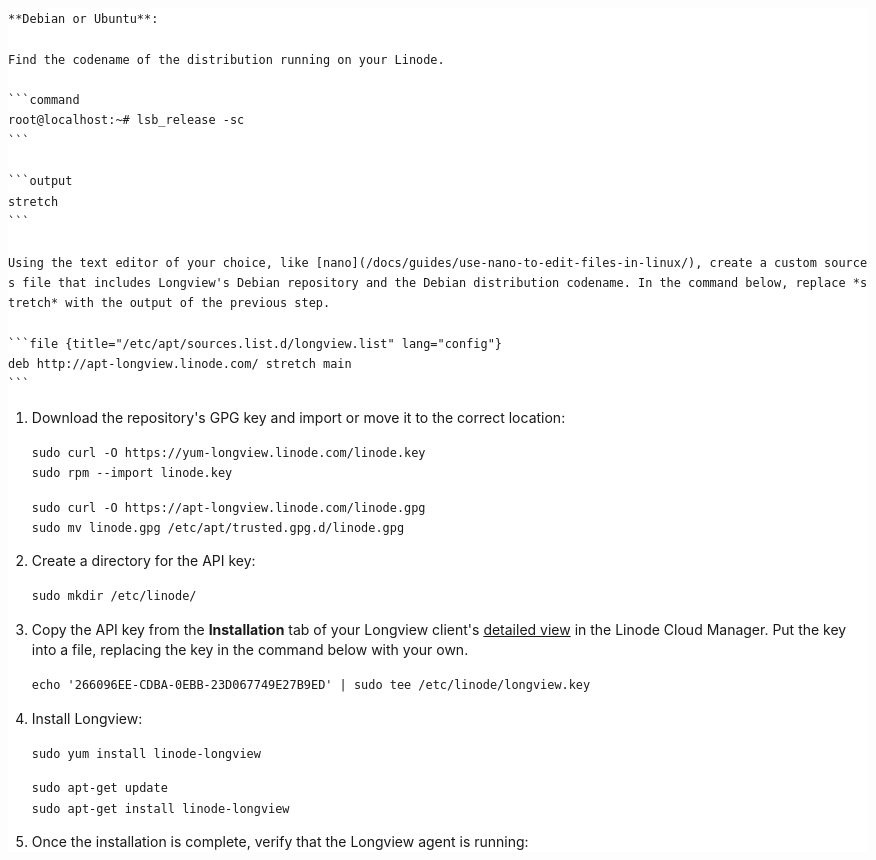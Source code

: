     **Debian or Ubuntu**:

    Find the codename of the distribution running on your Linode.

    ```command
    root@localhost:~# lsb_release -sc
    ```

    ```output
    stretch
    ```

    Using the text editor of your choice, like [nano](/docs/guides/use-nano-to-edit-files-in-linux/), create a custom sources file that includes Longview's Debian repository and the Debian distribution codename. In the command below, replace *stretch* with the output of the previous step.

    ```file {title="/etc/apt/sources.list.d/longview.list" lang="config"}
    deb http://apt-longview.linode.com/ stretch main
    ```

1.  Download the repository's GPG key and import or move it to the correct location:

    ```command {title="CentOS"}
    sudo curl -O https://yum-longview.linode.com/linode.key
    sudo rpm --import linode.key
    ```

    ```command {title="Debian or Ubuntu"}
    sudo curl -O https://apt-longview.linode.com/linode.gpg
    sudo mv linode.gpg /etc/apt/trusted.gpg.d/linode.gpg
    ```

1.  Create a directory for the API key:

    ```command
    sudo mkdir /etc/linode/
    ```

1.  Copy the API key from the **Installation** tab of your Longview client's [detailed view](#access-your-longview-client-s-detailed-view) in the Linode Cloud Manager. Put the key into a file, replacing the key in the command below with your own.

    ```command
    echo '266096EE-CDBA-0EBB-23D067749E27B9ED' | sudo tee /etc/linode/longview.key
    ```

1.  Install Longview:

    ```command {title="CentOS"}
    sudo yum install linode-longview
    ```

    ```command {title="Debian or Ubuntu"}
    sudo apt-get update
    sudo apt-get install linode-longview
    ```

1. Once the installation is complete, verify that the Longview agent is running:

